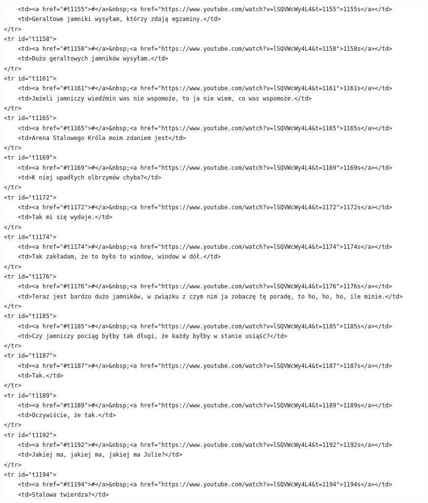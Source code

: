         <td><a href="#t1155">#</a>&nbsp;<a href="https://www.youtube.com/watch?v=lSQVWcWy4L4&t=1155">1155s</a></td>
        <td>Geraltowe jamniki wysyłam, którzy zdają egzaminy.</td>
    </tr>
    <tr id="t1158">
        <td><a href="#t1158">#</a>&nbsp;<a href="https://www.youtube.com/watch?v=lSQVWcWy4L4&t=1158">1158s</a></td>
        <td>Dużo geraltowych jamników wysyłam.</td>
    </tr>
    <tr id="t1161">
        <td><a href="#t1161">#</a>&nbsp;<a href="https://www.youtube.com/watch?v=lSQVWcWy4L4&t=1161">1161s</a></td>
        <td>Jeżeli jamniczy wiedźmin was nie wspomoże, to ja nie wiem, co was wspomoże.</td>
    </tr>
    <tr id="t1165">
        <td><a href="#t1165">#</a>&nbsp;<a href="https://www.youtube.com/watch?v=lSQVWcWy4L4&t=1165">1165s</a></td>
        <td>Arena Stalowego Króla moim zdaniem jest</td>
    </tr>
    <tr id="t1169">
        <td><a href="#t1169">#</a>&nbsp;<a href="https://www.youtube.com/watch?v=lSQVWcWy4L4&t=1169">1169s</a></td>
        <td>K niej upadłych olbrzymów chyba?</td>
    </tr>
    <tr id="t1172">
        <td><a href="#t1172">#</a>&nbsp;<a href="https://www.youtube.com/watch?v=lSQVWcWy4L4&t=1172">1172s</a></td>
        <td>Tak mi się wydaje.</td>
    </tr>
    <tr id="t1174">
        <td><a href="#t1174">#</a>&nbsp;<a href="https://www.youtube.com/watch?v=lSQVWcWy4L4&t=1174">1174s</a></td>
        <td>Tak zakładam, że to było to window, window w dół.</td>
    </tr>
    <tr id="t1176">
        <td><a href="#t1176">#</a>&nbsp;<a href="https://www.youtube.com/watch?v=lSQVWcWy4L4&t=1176">1176s</a></td>
        <td>Teraz jest bardzo dużo jamników, w związku z czym nim ja zobaczę tę poradę, to ho, ho, ho, ile minie.</td>
    </tr>
    <tr id="t1185">
        <td><a href="#t1185">#</a>&nbsp;<a href="https://www.youtube.com/watch?v=lSQVWcWy4L4&t=1185">1185s</a></td>
        <td>Czy jamniczy pociąg byłby tak długi, że każdy byłby w stanie usiąść?</td>
    </tr>
    <tr id="t1187">
        <td><a href="#t1187">#</a>&nbsp;<a href="https://www.youtube.com/watch?v=lSQVWcWy4L4&t=1187">1187s</a></td>
        <td>Tak.</td>
    </tr>
    <tr id="t1189">
        <td><a href="#t1189">#</a>&nbsp;<a href="https://www.youtube.com/watch?v=lSQVWcWy4L4&t=1189">1189s</a></td>
        <td>Oczywiście, że tak.</td>
    </tr>
    <tr id="t1192">
        <td><a href="#t1192">#</a>&nbsp;<a href="https://www.youtube.com/watch?v=lSQVWcWy4L4&t=1192">1192s</a></td>
        <td>Jakiej ma, jakiej ma, jakiej ma Julie?</td>
    </tr>
    <tr id="t1194">
        <td><a href="#t1194">#</a>&nbsp;<a href="https://www.youtube.com/watch?v=lSQVWcWy4L4&t=1194">1194s</a></td>
        <td>Stalowa twierdza?</td>